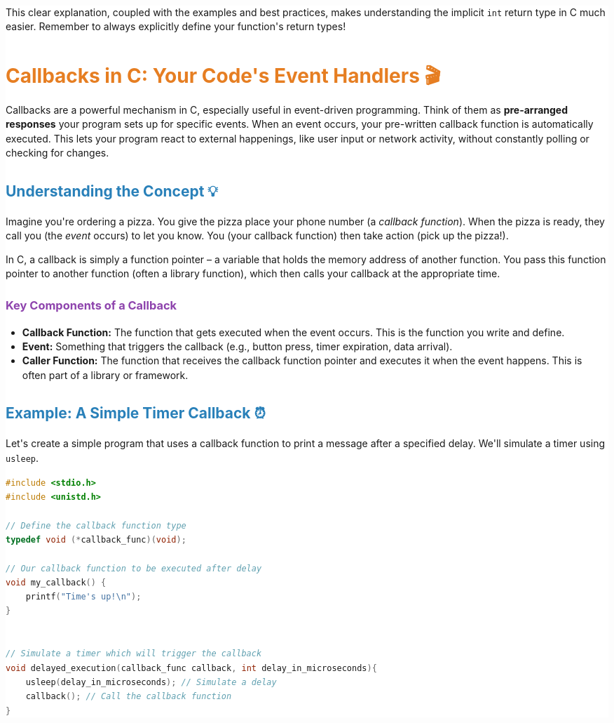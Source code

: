 

This clear explanation, coupled with the examples and best practices, makes understanding the implicit `int` return type in C much easier. Remember to always explicitly define your function's return types!


# <span style="color:#e67e22">Callbacks in C: Your Code's Event Handlers 🎬</span>

Callbacks are a powerful mechanism in C, especially useful in event-driven programming.  Think of them as **pre-arranged responses** your program sets up for specific events. When an event occurs, your pre-written callback function is automatically executed.  This lets your program react to external happenings, like user input or network activity, without constantly polling or checking for changes.


## <span style="color:#2980b9">Understanding the Concept 💡</span>

Imagine you're ordering a pizza. You give the pizza place your phone number (a *callback function*). When the pizza is ready, they call you (the *event* occurs) to let you know. You (your callback function) then take action (pick up the pizza!).

In C, a callback is simply a function pointer – a variable that holds the memory address of another function. You pass this function pointer to another function (often a library function), which then calls your callback at the appropriate time.


### <span style="color:#8e44ad">Key Components of a Callback</span>

*   **Callback Function:** The function that gets executed when the event occurs.  This is the function you write and define.
*   **Event:**  Something that triggers the callback (e.g., button press, timer expiration, data arrival).
*   **Caller Function:** The function that receives the callback function pointer and executes it when the event happens.  This is often part of a library or framework.


## <span style="color:#2980b9">Example: A Simple Timer Callback ⏰</span>

Let's create a simple program that uses a callback function to print a message after a specified delay.  We'll simulate a timer using `usleep`.


```c
#include <stdio.h>
#include <unistd.h>

// Define the callback function type
typedef void (*callback_func)(void);

// Our callback function to be executed after delay
void my_callback() {
    printf("Time's up!\n");
}


// Simulate a timer which will trigger the callback
void delayed_execution(callback_func callback, int delay_in_microseconds){
    usleep(delay_in_microseconds); // Simulate a delay
    callback(); // Call the callback function
}


```